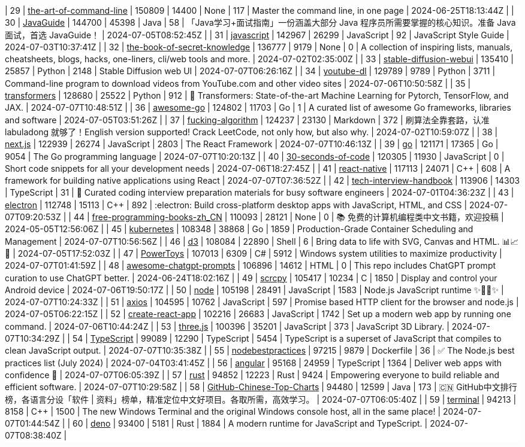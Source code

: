 | 29 | [the-art-of-command-line](https://github.com/jlevy/the-art-of-command-line) | 150809 | 14400 | None | 117 | Master the command line, in one page | 2024-06-25T18:13:44Z |
| 30 | [JavaGuide](https://github.com/Snailclimb/JavaGuide) | 144700 | 45398 | Java | 58 | 「Java学习+面试指南」一份涵盖大部分 Java 程序员所需要掌握的核心知识。准备 Java 面试，首选 JavaGuide！ | 2024-07-05T08:52:45Z |
| 31 | [javascript](https://github.com/airbnb/javascript) | 142967 | 26299 | JavaScript | 92 | JavaScript Style Guide | 2024-07-03T10:37:41Z |
| 32 | [the-book-of-secret-knowledge](https://github.com/trimstray/the-book-of-secret-knowledge) | 136777 | 9179 | None | 0 | A collection of inspiring lists, manuals, cheatsheets, blogs, hacks, one-liners, cli/web tools and more. | 2024-07-02T02:35:00Z |
| 33 | [stable-diffusion-webui](https://github.com/AUTOMATIC1111/stable-diffusion-webui) | 135410 | 25857 | Python | 2148 | Stable Diffusion web UI | 2024-07-07T06:26:16Z |
| 34 | [youtube-dl](https://github.com/ytdl-org/youtube-dl) | 129789 | 9789 | Python | 3711 | Command-line program to download videos from YouTube.com and other video sites | 2024-07-06T10:50:58Z |
| 35 | [transformers](https://github.com/huggingface/transformers) | 128680 | 25522 | Python | 912 | 🤗 Transformers: State-of-the-art Machine Learning for Pytorch, TensorFlow, and JAX. | 2024-07-07T10:48:51Z |
| 36 | [awesome-go](https://github.com/avelino/awesome-go) | 124802 | 11703 | Go | 1 | A curated list of awesome Go frameworks, libraries and software | 2024-07-05T03:51:26Z |
| 37 | [fucking-algorithm](https://github.com/labuladong/fucking-algorithm) | 124237 | 23130 | Markdown | 372 | 刷算法全靠套路，认准 labuladong 就够了！English version supported! Crack LeetCode, not only how, but also why.  | 2024-07-02T10:59:07Z |
| 38 | [next.js](https://github.com/vercel/next.js) | 122939 | 26274 | JavaScript | 2803 | The React Framework | 2024-07-07T10:46:13Z |
| 39 | [go](https://github.com/golang/go) | 121171 | 17365 | Go | 9054 | The Go programming language | 2024-07-07T10:20:13Z |
| 40 | [30-seconds-of-code](https://github.com/Chalarangelo/30-seconds-of-code) | 120305 | 11930 | JavaScript | 0 | Short code snippets for all your development needs | 2024-07-06T18:27:45Z |
| 41 | [react-native](https://github.com/facebook/react-native) | 117113 | 24071 | C++ | 608 | A framework for building native applications using React | 2024-07-07T07:36:52Z |
| 42 | [tech-interview-handbook](https://github.com/yangshun/tech-interview-handbook) | 113906 | 14303 | TypeScript | 31 | 💯 Curated coding interview preparation materials for busy software engineers | 2024-07-01T04:36:23Z |
| 43 | [electron](https://github.com/electron/electron) | 112748 | 15113 | C++ | 892 | :electron: Build cross-platform desktop apps with JavaScript, HTML, and CSS | 2024-07-07T09:20:53Z |
| 44 | [free-programming-books-zh_CN](https://github.com/justjavac/free-programming-books-zh_CN) | 110093 | 28121 | None | 0 | :books: 免费的计算机编程类中文书籍，欢迎投稿 | 2024-05-05T12:56:06Z |
| 45 | [kubernetes](https://github.com/kubernetes/kubernetes) | 108348 | 38868 | Go | 1859 | Production-Grade Container Scheduling and Management | 2024-07-07T10:56:56Z |
| 46 | [d3](https://github.com/d3/d3) | 108084 | 22890 | Shell | 6 | Bring data to life with SVG, Canvas and HTML. :bar_chart::chart_with_upwards_trend::tada: | 2024-07-05T17:52:03Z |
| 47 | [PowerToys](https://github.com/microsoft/PowerToys) | 107013 | 6309 | C# | 5912 | Windows system utilities to maximize productivity | 2024-07-07T01:41:59Z |
| 48 | [awesome-chatgpt-prompts](https://github.com/f/awesome-chatgpt-prompts) | 106896 | 14612 | HTML | 0 | This repo includes ChatGPT prompt curation to use ChatGPT better. | 2024-06-24T18:02:16Z |
| 49 | [scrcpy](https://github.com/Genymobile/scrcpy) | 105417 | 10234 | C | 1850 | Display and control your Android device | 2024-07-06T19:50:17Z |
| 50 | [node](https://github.com/nodejs/node) | 105198 | 28491 | JavaScript | 1583 | Node.js JavaScript runtime ✨🐢🚀✨ | 2024-07-07T10:24:33Z |
| 51 | [axios](https://github.com/axios/axios) | 104595 | 10762 | JavaScript | 597 | Promise based HTTP client for the browser and node.js | 2024-07-05T06:22:15Z |
| 52 | [create-react-app](https://github.com/facebook/create-react-app) | 102216 | 26683 | JavaScript | 1742 | Set up a modern web app by running one command. | 2024-07-06T10:44:24Z |
| 53 | [three.js](https://github.com/mrdoob/three.js) | 100396 | 35201 | JavaScript | 373 | JavaScript 3D Library. | 2024-07-07T10:34:29Z |
| 54 | [TypeScript](https://github.com/microsoft/TypeScript) | 99089 | 12290 | TypeScript | 5454 | TypeScript is a superset of JavaScript that compiles to clean JavaScript output. | 2024-07-07T10:35:38Z |
| 55 | [nodebestpractices](https://github.com/goldbergyoni/nodebestpractices) | 97215 | 9879 | Dockerfile | 36 | :white_check_mark:  The Node.js best practices list (July 2024) | 2024-07-04T03:41:45Z |
| 56 | [angular](https://github.com/angular/angular) | 95168 | 24959 | TypeScript | 1364 | Deliver web apps with confidence 🚀 | 2024-07-07T06:05:39Z |
| 57 | [rust](https://github.com/rust-lang/rust) | 94852 | 12223 | Rust | 9424 | Empowering everyone to build reliable and efficient software. | 2024-07-07T10:29:58Z |
| 58 | [GitHub-Chinese-Top-Charts](https://github.com/GrowingGit/GitHub-Chinese-Top-Charts) | 94480 | 12599 | Java | 173 | :cn: GitHub中文排行榜，各语言分设「软件 \| 资料」榜单，精准定位中文好项目。各取所需，高效学习。 | 2024-07-07T06:05:40Z |
| 59 | [terminal](https://github.com/microsoft/terminal) | 94213 | 8158 | C++ | 1500 | The new Windows Terminal and the original Windows console host, all in the same place! | 2024-07-07T01:44:54Z |
| 60 | [deno](https://github.com/denoland/deno) | 93400 | 5181 | Rust | 1884 | A modern runtime for JavaScript and TypeScript. | 2024-07-07T08:38:40Z |